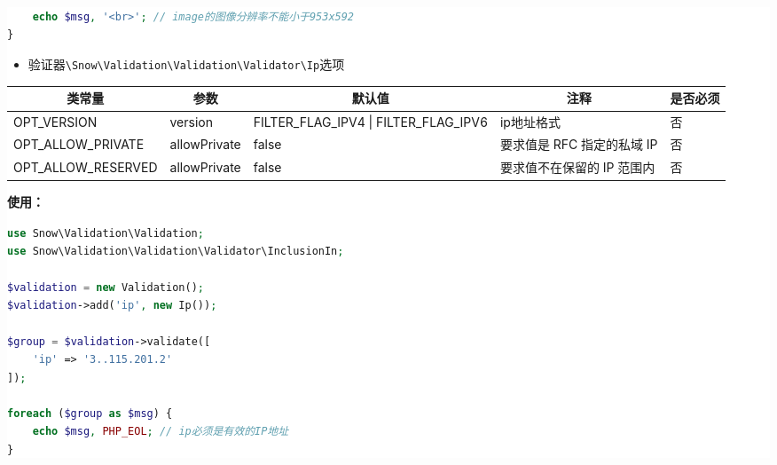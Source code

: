```php
    echo $msg, '<br>'; // image的图像分辨率不能小于953x592
}
```

- 验证器`\Snow\Validation\Validation\Validator\Ip`选项

| 类常量 | 参数 | 默认值 | 注释 | 是否必须 |
| --- | --- | --- | --- | --- |
| OPT_VERSION | version | FILTER_FLAG_IPV4&nbsp;&#124;&nbsp;FILTER_FLAG_IPV6 | ip地址格式 | 否 |
| OPT_ALLOW_PRIVATE | allowPrivate | false | 要求值是 RFC 指定的私域 IP | 否 |
| OPT_ALLOW_RESERVED | allowPrivate | false | 要求值不在保留的 IP 范围内 | 否 |
**使用：**
```php
use Snow\Validation\Validation;
use Snow\Validation\Validation\Validator\InclusionIn;

$validation = new Validation();
$validation->add('ip', new Ip());

$group = $validation->validate([
    'ip' => '3..115.201.2'
]);

foreach ($group as $msg) {
    echo $msg, PHP_EOL; // ip必须是有效的IP地址
}
```


